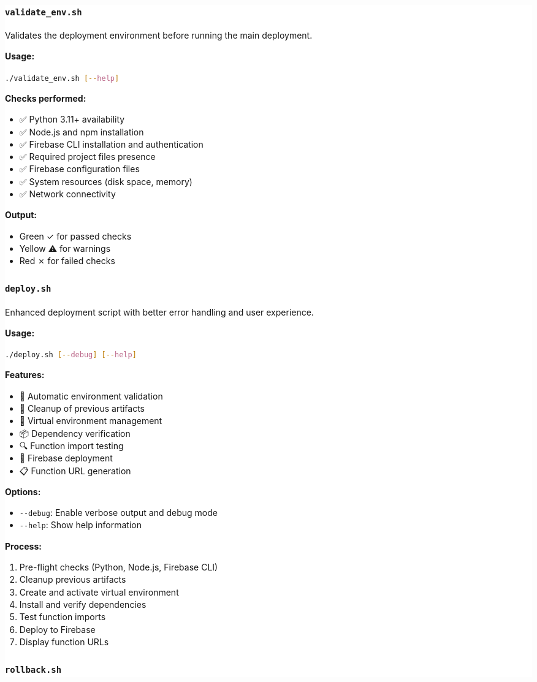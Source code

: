 ### `validate_env.sh`

Validates the deployment environment before running the main deployment.

**Usage:**
```bash
./validate_env.sh [--help]
```

**Checks performed:**
- ✅ Python 3.11+ availability
- ✅ Node.js and npm installation
- ✅ Firebase CLI installation and authentication
- ✅ Required project files presence
- ✅ Firebase configuration files
- ✅ System resources (disk space, memory)
- ✅ Network connectivity

**Output:**
- Green ✓ for passed checks
- Yellow ⚠ for warnings
- Red ✗ for failed checks

### `deploy.sh`

Enhanced deployment script with better error handling and user experience.

**Usage:**
```bash
./deploy.sh [--debug] [--help]
```

**Features:**
- 🔧 Automatic environment validation
- 🧹 Cleanup of previous artifacts
- 🐍 Virtual environment management
- 📦 Dependency verification
- 🔍 Function import testing
- 🚀 Firebase deployment
- 📋 Function URL generation

**Options:**
- `--debug`: Enable verbose output and debug mode
- `--help`: Show help information

**Process:**
1. Pre-flight checks (Python, Node.js, Firebase CLI)
2. Cleanup previous artifacts
3. Create and activate virtual environment
4. Install and verify dependencies
5. Test function imports
6. Deploy to Firebase
7. Display function URLs

### `rollback.sh`
